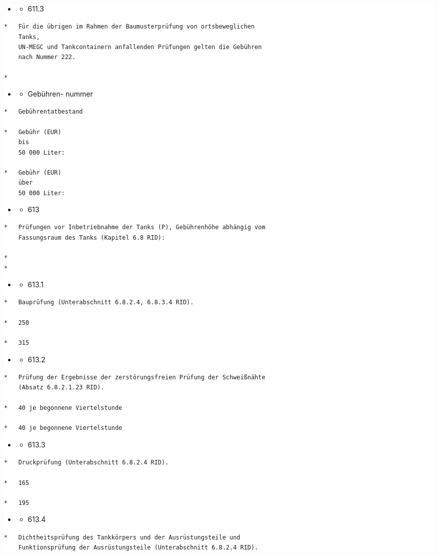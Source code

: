 *    *   611.3

    *   Für die übrigen im Rahmen der Baumusterprüfung von ortsbeweglichen
        Tanks,
        UN-MEGC und Tankcontainern anfallenden Prüfungen gelten die Gebühren
        nach Nummer 222.

    *




*    *   Gebühren-
        nummer

    *   Gebührentatbestand

    *   Gebühr (EUR)
        bis
        50 000 Liter:

    *   Gebühr (EUR)
        über
        50 000 Liter:


*    *   613

    *   Prüfungen vor Inbetriebnahme der Tanks (P), Gebührenhöhe abhängig vom
        Fassungsraum des Tanks (Kapitel 6.8 RID):

    *
    *

*    *   613.1

    *   Bauprüfung (Unterabschnitt 6.8.2.4, 6.8.3.4 RID).

    *   250

    *   315


*    *   613.2

    *   Prüfung der Ergebnisse der zerstörungsfreien Prüfung der Schweißnähte
        (Absatz 6.8.2.1.23 RID).

    *   40 je begonnene Viertelstunde

    *   40 je begonnene Viertelstunde


*    *   613.3

    *   Druckprüfung (Unterabschnitt 6.8.2.4 RID).

    *   165

    *   195


*    *   613.4

    *   Dichtheitsprüfung des Tankkörpers und der Ausrüstungsteile und
        Funktionsprüfung der Ausrüstungsteile (Unterabschnitt 6.8.2.4 RID).
